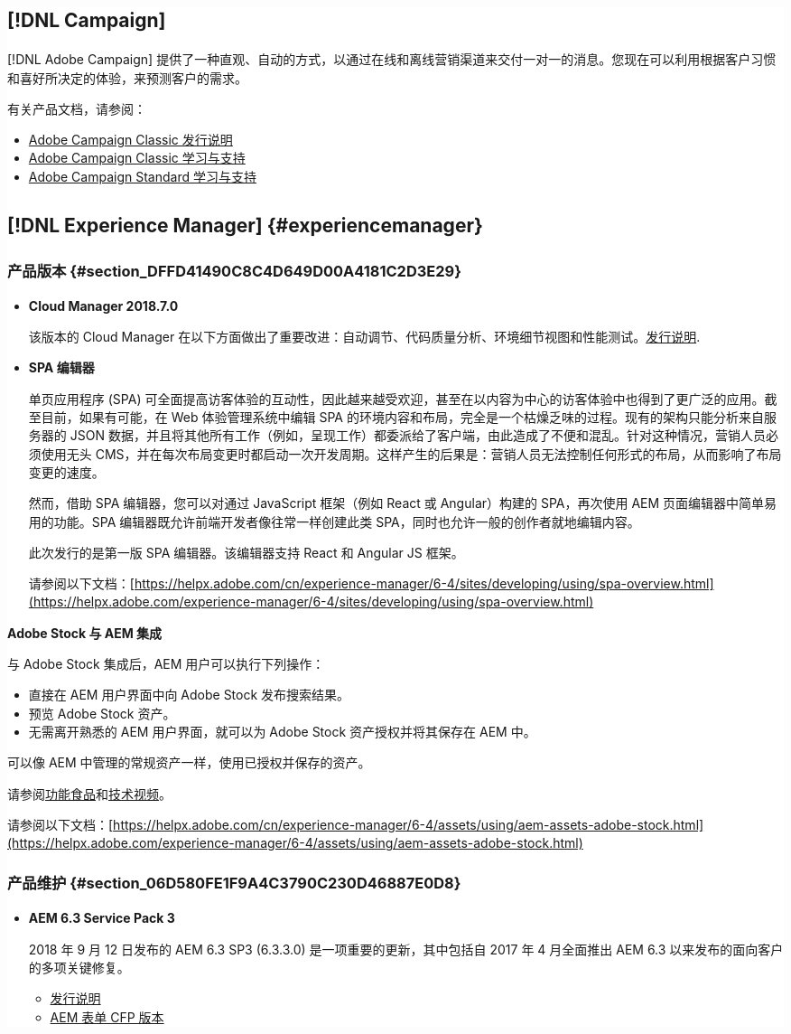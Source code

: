 ## [!DNL Campaign]

[!DNL Adobe Campaign] 提供了一种直观、自动的方式，以通过在线和离线营销渠道来交付一对一的消息。您现在可以利用根据客户习惯和喜好所决定的体验，来预测客户的需求。

有关产品文档，请参阅：

* [Adobe Campaign Classic 发行说明](http://docs.campaign.adobe.com/doc/AC/en/RN.html)
* [Adobe Campaign Classic 学习与支持](https://helpx.adobe.com/support/campaign/classic.html)
* [Adobe Campaign Standard 学习与支持](https://helpx.adobe.com/support/campaign/standard.html)

## [!DNL Experience Manager] {#experiencemanager}

### 产品版本 {#section_DFFD41490C8C4D649D00A4181C2D3E29}

* **Cloud Manager 2018.7.0**

   该版本的 Cloud Manager 在以下方面做出了重要改进：自动调节、代码质量分析、环境细节视图和性能测试。[发行说明](https://helpx.adobe.com/experience-manager/cloud-manager/using/release-notes-2018-7-0.html).

* **SPA 编辑器**

   单页应用程序 (SPA) 可全面提高访客体验的互动性，因此越来越受欢迎，甚至在以内容为中心的访客体验中也得到了更广泛的应用。截至目前，如果有可能，在 Web 体验管理系统中编辑 SPA 的环境内容和布局，完全是一个枯燥乏味的过程。现有的架构只能分析来自服务器的 JSON 数据，并且将其他所有工作（例如，呈现工作）都委派给了客户端，由此造成了不便和混乱。针对这种情况，营销人员必须使用无头 CMS，并在每次布局变更时都启动一次开发周期。这样产生的后果是：营销人员无法控制任何形式的布局，从而影响了布局变更的速度。

   然而，借助 SPA 编辑器，您可以对通过 JavaScript 框架（例如 React 或 Angular）构建的 SPA，再次使用 AEM 页面编辑器中简单易用的功能。SPA 编辑器既允许前端开发者像往常一样创建此类 SPA，同时也允许一般的创作者就地编辑内容。

   此次发行的是第一版 SPA 编辑器。该编辑器支持 React 和 Angular JS 框架。

   请参阅以下文档：[https://helpx.adobe.com/cn/experience-manager/6-4/sites/developing/using/spa-overview.html](https://helpx.adobe.com/experience-manager/6-4/sites/developing/using/spa-overview.html)

**Adobe Stock 与 AEM 集成**

与 Adobe Stock 集成后，AEM 用户可以执行下列操作：

* 直接在 AEM 用户界面中向 Adobe Stock 发布搜索结果。
* 预览 Adobe Stock 资产。
* 无需离开熟悉的 AEM 用户界面，就可以为 Adobe Stock 资产授权并将其保存在 AEM 中。

可以像 AEM 中管理的常规资产一样，使用已授权并保存的资产。

请参阅[功能食品](https://helpx.adobe.com/experience-manager/kt/sites/using/spa-editor-framework-feature-video-use.html)和[技术视频](https://helpx.adobe.com/experience-manager/kt/sites/using/spa-editor-components-technical-video-understand.html)。

请参阅以下文档：[https://helpx.adobe.com/cn/experience-manager/6-4/assets/using/aem-assets-adobe-stock.html](https://helpx.adobe.com/experience-manager/6-4/assets/using/aem-assets-adobe-stock.html)

### 产品维护 {#section_06D580FE1F9A4C3790C230D46887E0D8}

* **AEM 6.3 Service Pack 3**

   2018 年 9 月 12 日发布的 AEM 6.3 SP3 (6.3.3.0) 是一项重要的更新，其中包括自 2017 年 4 月全面推出 AEM 6.3 以来发布的面向客户的多项关键修复。

   * [发行说明](https://helpx.adobe.com/experience-manager/6-3/release-notes/sp3-release-notes.html)
   * [AEM 表单 CFP 版本](https://helpx.adobe.com/aem-forms/kb/aem-forms-releases.html)

